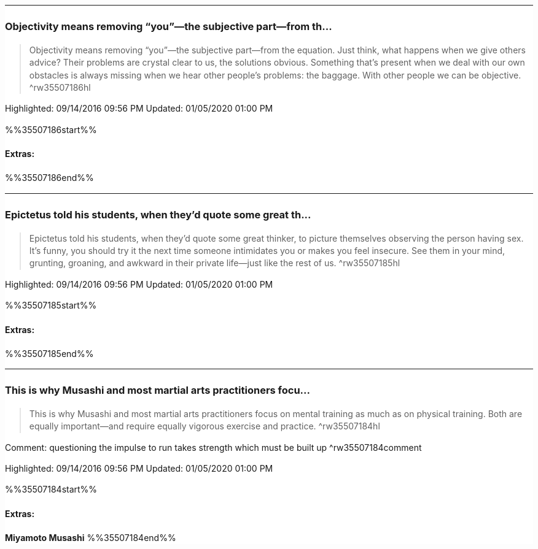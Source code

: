 

------

### Objectivity means removing “you”—the subjective part—from th...
>Objectivity means removing “you”—the subjective part—from the equation. Just think, what happens when we give others advice? Their problems are crystal clear to us, the solutions obvious. Something that’s present when we deal with our own obstacles is always missing when we hear other people’s problems: the baggage. With other people we can be objective. ^rw35507186hl


Highlighted: 09/14/2016 09:56 PM
Updated: 01/05/2020 01:00 PM

%%35507186start%%
#### Extras:

%%35507186end%%



------

### Epictetus told his students, when they’d quote some great th...
>Epictetus told his students, when they’d quote some great thinker, to picture themselves observing the person having sex. It’s funny, you should try it the next time someone intimidates you or makes you feel insecure. See them in your mind, grunting, groaning, and awkward in their private life—just like the rest of us. ^rw35507185hl


Highlighted: 09/14/2016 09:56 PM
Updated: 01/05/2020 01:00 PM

%%35507185start%%
#### Extras:

%%35507185end%%



------

### This is why Musashi and most martial arts practitioners focu...
>This is why Musashi and most martial arts practitioners focus on mental training as much as on physical training. Both are equally important—and require equally vigorous exercise and practice. ^rw35507184hl

Comment: questioning the impulse to run takes strength which must be built up ^rw35507184comment

Highlighted: 09/14/2016 09:56 PM
Updated: 01/05/2020 01:00 PM

%%35507184start%%
#### Extras:
**Miyamoto Musashi**
%%35507184end%%
